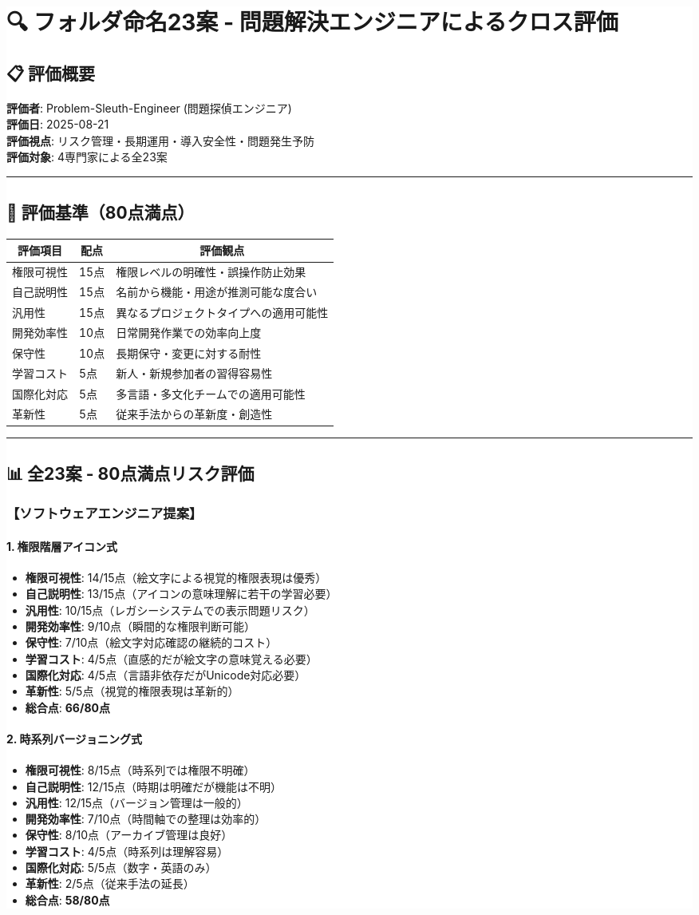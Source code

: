 # 🔍 **フォルダ命名23案 - 問題解決エンジニアによるクロス評価**

## 📋 **評価概要**

**評価者**: Problem-Sleuth-Engineer (問題探偵エンジニア)  
**評価日**: 2025-08-21  
**評価視点**: リスク管理・長期運用・導入安全性・問題発生予防  
**評価対象**: 4専門家による全23案

---

## 🎯 **評価基準（80点満点）**

| 評価項目 | 配点 | 評価観点 |
|----------|------|----------|
| 権限可視性 | 15点 | 権限レベルの明確性・誤操作防止効果 |
| 自己説明性 | 15点 | 名前から機能・用途が推測可能な度合い |
| 汎用性 | 15点 | 異なるプロジェクトタイプへの適用可能性 |
| 開発効率性 | 10点 | 日常開発作業での効率向上度 |
| 保守性 | 10点 | 長期保守・変更に対する耐性 |
| 学習コスト | 5点 | 新人・新規参加者の習得容易性 |
| 国際化対応 | 5点 | 多言語・多文化チームでの適用可能性 |
| 革新性 | 5点 | 従来手法からの革新度・創造性 |

---

## 📊 **全23案 - 80点満点リスク評価**

### **【ソフトウェアエンジニア提案】**

#### **1. 権限階層アイコン式**
- **権限可視性**: 14/15点（絵文字による視覚的権限表現は優秀）
- **自己説明性**: 13/15点（アイコンの意味理解に若干の学習必要）
- **汎用性**: 10/15点（レガシーシステムでの表示問題リスク）
- **開発効率性**: 9/10点（瞬間的な権限判断可能）
- **保守性**: 7/10点（絵文字対応確認の継続的コスト）
- **学習コスト**: 4/5点（直感的だが絵文字の意味覚える必要）
- **国際化対応**: 4/5点（言語非依存だがUnicode対応必要）
- **革新性**: 5/5点（視覚的権限表現は革新的）
- **総合点**: **66/80点**

#### **2. 時系列バージョニング式**
- **権限可視性**: 8/15点（時系列では権限不明確）
- **自己説明性**: 12/15点（時期は明確だが機能は不明）
- **汎用性**: 12/15点（バージョン管理は一般的）
- **開発効率性**: 7/10点（時間軸での整理は効率的）
- **保守性**: 8/10点（アーカイブ管理は良好）
- **学習コスト**: 4/5点（時系列は理解容易）
- **国際化対応**: 5/5点（数字・英語のみ）
- **革新性**: 2/5点（従来手法の延長）
- **総合点**: **58/80点**
